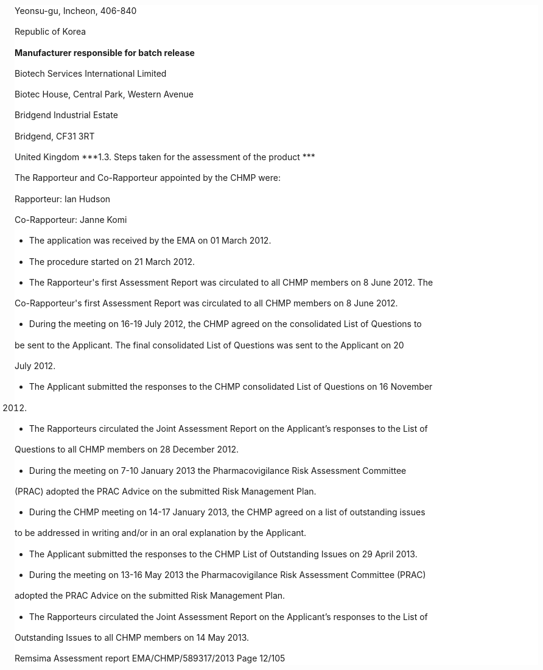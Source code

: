 Yeonsu-gu, Incheon, 406-840

Republic of Korea

**Manufacturer responsible for batch release**

Biotech Services International Limited

Biotec House, Central Park, Western Avenue

Bridgend Industrial Estate

Bridgend, CF31 3RT

United Kingdom ***1.3. Steps taken for the assessment of the product ***

The Rapporteur and Co-Rapporteur appointed by the CHMP were:

Rapporteur: Ian Hudson

Co-Rapporteur: Janne Komi

 - The application was received by the EMA on 01 March 2012.

 - The procedure started on 21 March 2012.

 - The Rapporteur's first Assessment Report was circulated to all CHMP members on 8 June 2012. The

Co-Rapporteur's first Assessment Report was circulated to all CHMP members on 8 June 2012.

 - During the meeting on 16-19 July 2012, the CHMP agreed on the consolidated List of Questions to

be sent to the Applicant. The final consolidated List of Questions was sent to the Applicant on 20

July 2012.

 - The Applicant submitted the responses to the CHMP consolidated List of Questions on 16 November

2012.

 - The Rapporteurs circulated the Joint Assessment Report on the Applicant’s responses to the List of

Questions to all CHMP members on 28 December 2012.

- During the meeting on 7-10 January 2013 the Pharmacovigilance Risk Assessment Committee

(PRAC) adopted the PRAC Advice on the submitted Risk Management Plan.

 - During the CHMP meeting on 14-17 January 2013, the CHMP agreed on a list of outstanding issues

to be addressed in writing and/or in an oral explanation by the Applicant.

 - The Applicant submitted the responses to the CHMP List of Outstanding Issues on 29 April 2013.

- During the meeting on 13-16 May 2013 the Pharmacovigilance Risk Assessment Committee (PRAC)

adopted the PRAC Advice on the submitted Risk Management Plan.

 - The Rapporteurs circulated the Joint Assessment Report on the Applicant’s responses to the List of

Outstanding Issues to all CHMP members on 14 May 2013.

Remsima
Assessment report
EMA/CHMP/589317/2013 Page 12/105

